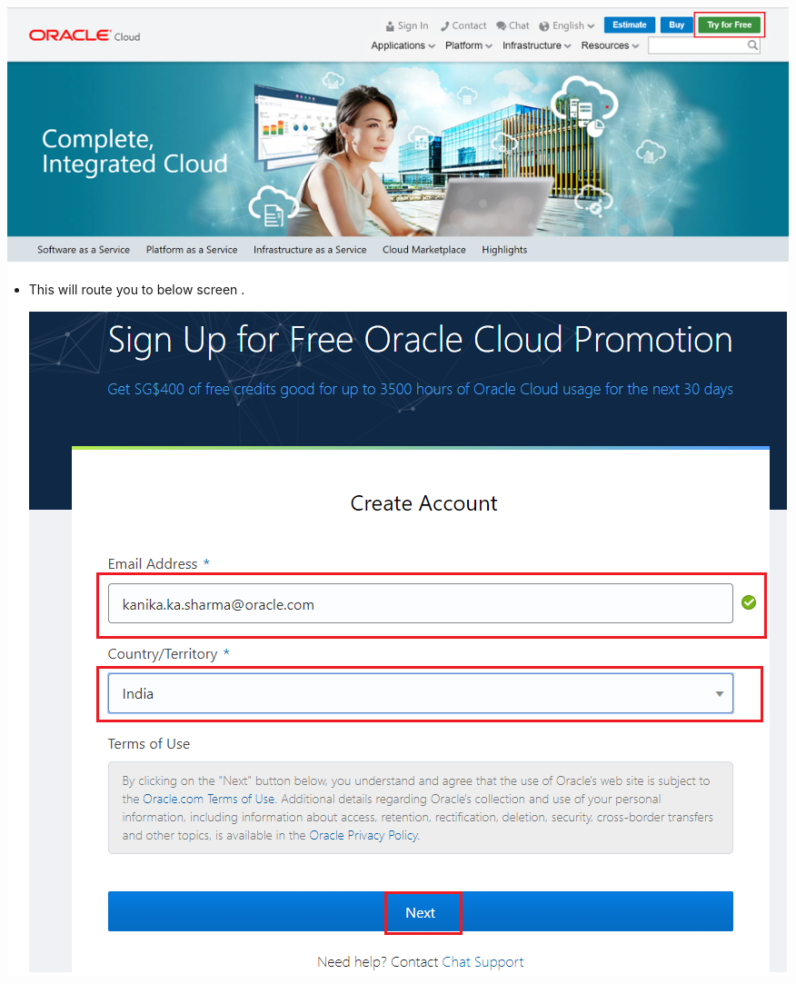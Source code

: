    ![](./images/adw30.PNG)
   
- This will route you to below screen .
    
   ![](./images/adw31.PNG)
